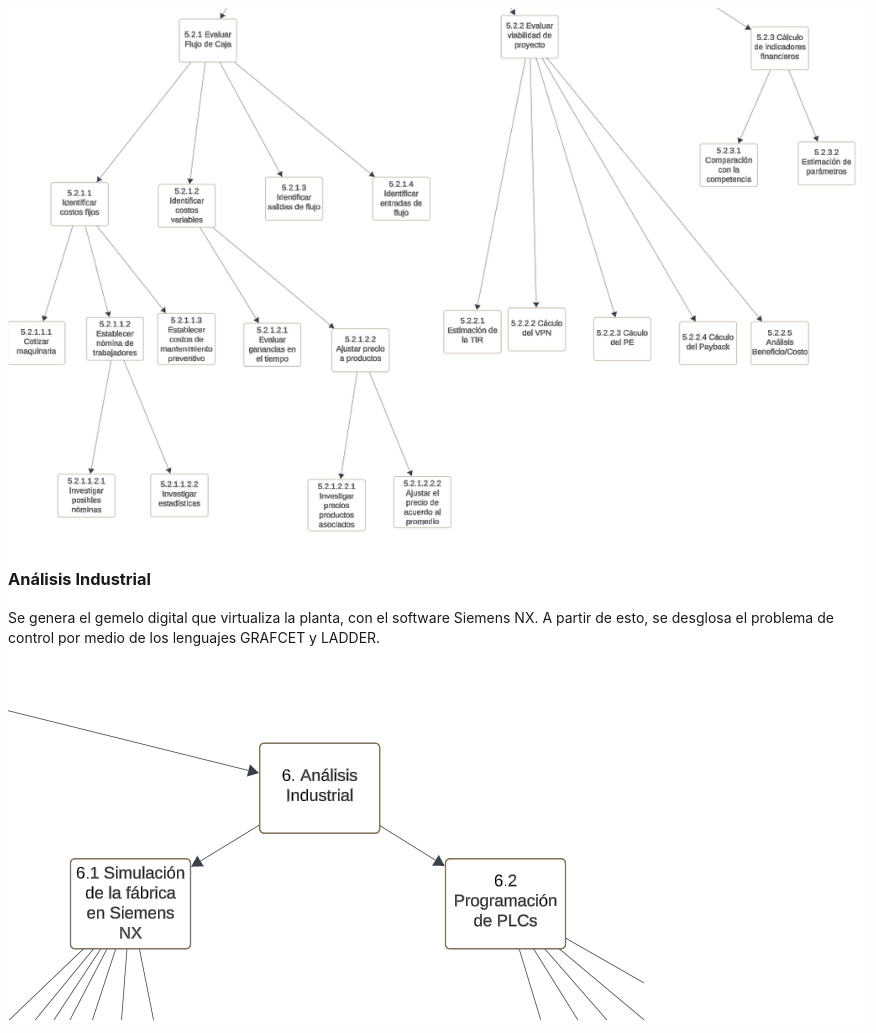 ![Pasted image 20250303235041.png](https://github.com/alejo9812/APM_Fabrica_de_Juguetes/blob/main/Images/Pasted%20image%2020250303235041.png)


### Análisis Industrial

Se genera el gemelo digital que virtualiza la planta, con el software Siemens NX. A partir de esto, se desglosa el problema de control por medio de los lenguajes GRAFCET y LADDER.

![Pasted image 20250304001344.png](https://github.com/alejo9812/APM_Fabrica_de_Juguetes/blob/main/Images/Pasted%20image%2020250304001344.png)
